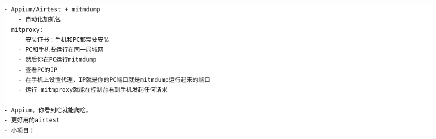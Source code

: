 ```
- Appium/Airtest + mitmdump
	- 自动化加抓包
- mitproxy:
	- 安装证书：手机和PC都需要安装
	- PC和手机要运行在同一局域网
	- 然后你在PC运行mitmdump
	- 查看PC的IP
	- 在手机上设置代理，IP就是你的PC端口就是mitmdump运行起来的端口
	- 运行 mitmproxy就能在控制台看到手机发起任何请求

- Appium，你看到啥就能爬啥。
- 更好用的airtest
- 小项目：
